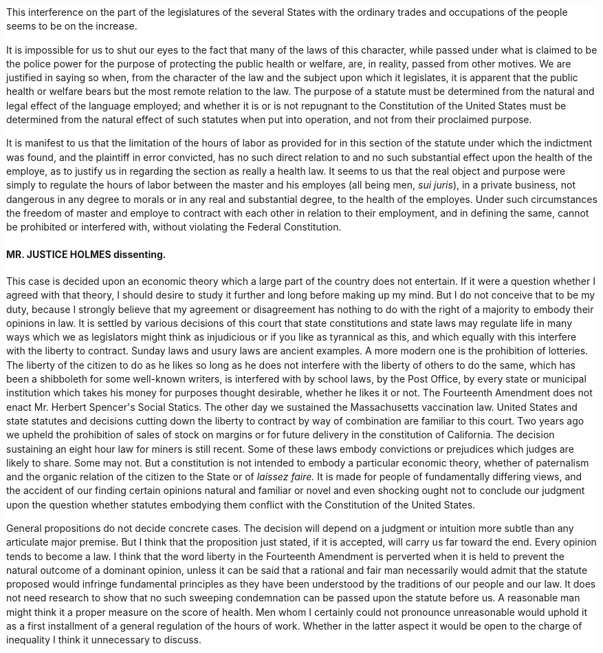 This interference on the part of the legislatures of the several States with the ordinary trades and occupations of the people seems to be on the increase. 

It is impossible for us to shut our eyes to the fact that many of the laws of this character, while passed under what is claimed to be the police power for the purpose of protecting the public health or welfare, are, in reality, passed from other motives. We are justified in saying so when, from the character of the law and the subject upon which it legislates, it is apparent that the public health or welfare bears but the most remote relation to the law. The purpose of a statute must be determined from the natural and legal effect of the language employed; and whether it is or is not repugnant to the Constitution of the United States must be determined from the natural effect of such statutes when put into operation, and not from their proclaimed purpose. 

It is manifest to us that the limitation of the hours of labor as provided for in this section of the statute under which the indictment was found, and the plaintiff in error convicted, has no such direct relation to and no such substantial effect upon the health of the employe, as to justify us in regarding the section as really a health law. It seems to us that the real object and purpose were simply to regulate the hours of labor between the master and his employes (all being men, _sui juris_), in a private business, not dangerous in any degree to morals or in any real and substantial degree, to the health of the employes. Under such circumstances the freedom of master and employe to contract with each other in relation to their employment, and in defining the same, cannot be prohibited or interfered with, without violating the Federal Constitution.

#### MR. JUSTICE HOLMES dissenting.

This case is decided upon an economic theory which a large part of the country does not entertain. If it were a question whether I agreed with that theory, I should desire to study it further and long before making up my mind. But I do not conceive that to be my duty, because I strongly believe that my agreement or disagreement has nothing to do with the right of a majority to embody their opinions in law. It is settled by various decisions of this court that state constitutions and state laws may regulate life in many ways which we as legislators might think as injudicious or if you like as tyrannical as this, and which equally with this interfere with the liberty to contract. Sunday laws and usury laws are ancient examples. A more modern one is the prohibition of lotteries. The liberty of the citizen to do as he likes so long as he does not interfere with the liberty of others to do the same, which has been a shibboleth for some well-known writers, is interfered with by school laws, by the Post Office, by every state or municipal institution which takes his money for purposes thought desirable, whether he likes it or not. The Fourteenth Amendment does not enact Mr. Herbert Spencer's Social Statics. The other day we sustained the Massachusetts vaccination law. United States and state statutes and decisions cutting down the liberty to contract by way of combination are familiar to this court. Two years ago we upheld the prohibition of sales of stock on margins or for future delivery in the constitution of California. The decision sustaining an eight hour law for miners is still recent. Some of these laws embody convictions or prejudices which judges are likely to share. Some may not. But a constitution is not intended to embody a particular economic theory, whether of paternalism and the organic relation of the citizen to the State or of _laissez faire._ It is made for people of fundamentally differing views, and the accident of our finding certain opinions natural and familiar or novel and even shocking ought not to conclude our judgment upon the question whether statutes embodying them conflict with the Constitution of the United States.

General propositions do not decide concrete cases. The decision will depend on a judgment or intuition more subtle than any articulate major premise. But I think that the proposition just stated, if it is accepted, will carry us far toward the end. Every opinion tends to become a law. I think that the word liberty in the Fourteenth Amendment is perverted when it is held to prevent the natural outcome of a dominant opinion, unless it can be said that a rational and fair man necessarily would admit that the statute proposed would infringe fundamental principles as they have been understood by the traditions of our people and our law. It does not need research to show that no such sweeping condemnation can be passed upon the statute before us. A reasonable man might think it a proper measure on the score of health. Men whom I certainly could not pronounce unreasonable would uphold it as a first installment of a general regulation of the hours of work. Whether in the latter aspect it would be open to the charge of inequality I think it unnecessary to discuss.
